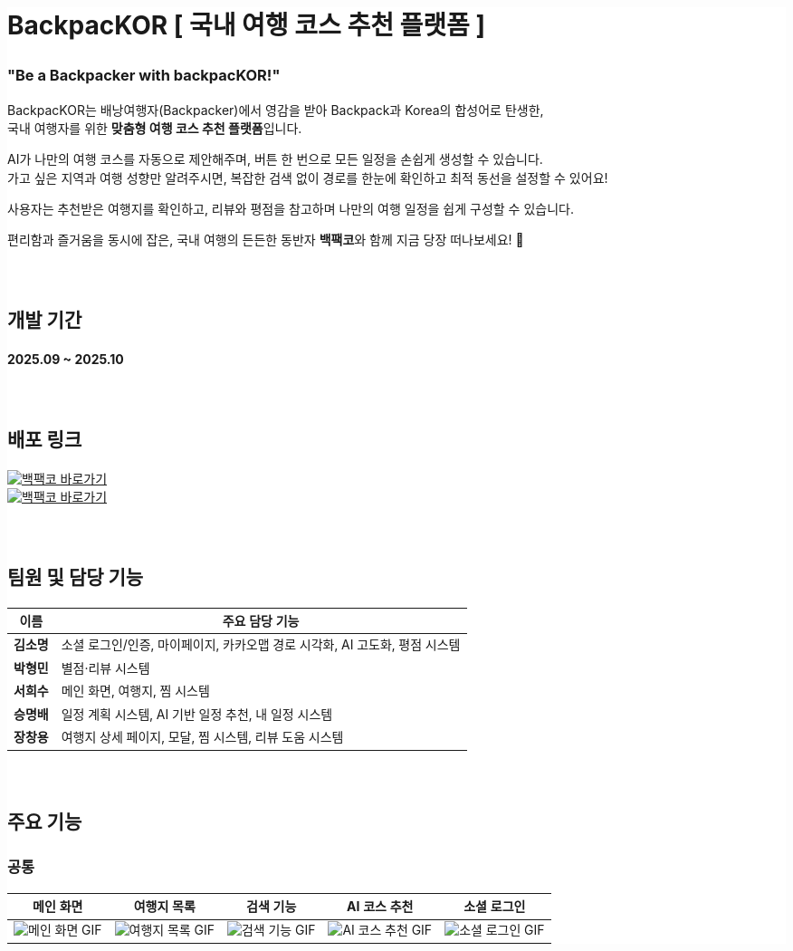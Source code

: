 # BackpacKOR [ 국내 여행 코스 추천 플랫폼 ]

<h3 align="left">"Be a Backpacker with backpacKOR!"</h3>

BackpacKOR는 배낭여행자(Backpacker)에서 영감을 받아 Backpack과 Korea의 합성어로 탄생한,  
국내 여행자를 위한 **맞춤형 여행 코스 추천 플랫폼**입니다.

AI가 나만의 여행 코스를 자동으로 제안해주며, 버튼 한 번으로 모든 일정을 손쉽게 생성할 수 있습니다.  
가고 싶은 지역과 여행 성향만 알려주시면, 복잡한 검색 없이 경로를 한눈에 확인하고 최적 동선을 설정할 수 있어요!

사용자는 추천받은 여행지를 확인하고, 리뷰와 평점을 참고하며 나만의 여행 일정을 쉽게 구성할 수 있습니다.

편리함과 즐거움을 동시에 잡은, 국내 여행의 든든한 동반자 **백팩코**와 함께 지금 당장 떠나보세요! 🎒

<br>

## 개발 기간
**2025.09 ~ 2025.10**

<br>

## 배포 링크
[![백팩코 바로가기](https://rlnpoyrapczrsgmxtlrr.supabase.co/storage/v1/object/public/logo/brand/red.png)](https://backpackor.vercel.app/)
<br>
[![백팩코 바로가기](https://rlnpoyrapczrsgmxtlrr.supabase.co/storage/v1/object/public/logo/brand/black.png)](https://backpackor.vercel.app/)

<br>

## 팀원 및 담당 기능

| 이름 | 주요 담당 기능 |
|------|----------------|
| **김소명** | 소셜 로그인/인증, 마이페이지, 카카오맵 경로 시각화, AI 고도화, 평점 시스템 |
| **박형민** | 별점·리뷰 시스템 |
| **서희수** | 메인 화면, 여행지, 찜 시스템 |
| **승명배** | 일정 계획 시스템, AI 기반 일정 추천, 내 일정 시스템 |
| **장창용** | 여행지 상세 페이지, 모달, 찜 시스템, 리뷰 도움 시스템 |

<br>

## 주요 기능

### 공통
| 메인 화면 | 여행지 목록 | 검색 기능 | AI 코스 추천 | 소셜 로그인 |
|:---:|:---:|:---:|:---:|:---:|
| ![메인 화면 GIF](https://github.com/user-attachments/assets/7b33c51f-43bb-4841-80f0-12373b7d0340) | ![여행지 목록 GIF](https://github.com/user-attachments/assets/81c01d7b-ea96-4ddd-b1ce-0aa5320d1c85) | ![검색 기능 GIF](https://github.com/user-attachments/assets/a1537882-4a7c-4fec-acba-ffa075d72d34) | ![AI 코스 추천 GIF](https://github.com/user-attachments/assets/3e4086ba-06e8-4b5a-932a-80a15dbb07a4) | ![소셜 로그인 GIF](https://github.com/user-attachments/assets/2ce54773-3a98-4d45-ab98-7f5b87f6bbb9) |
